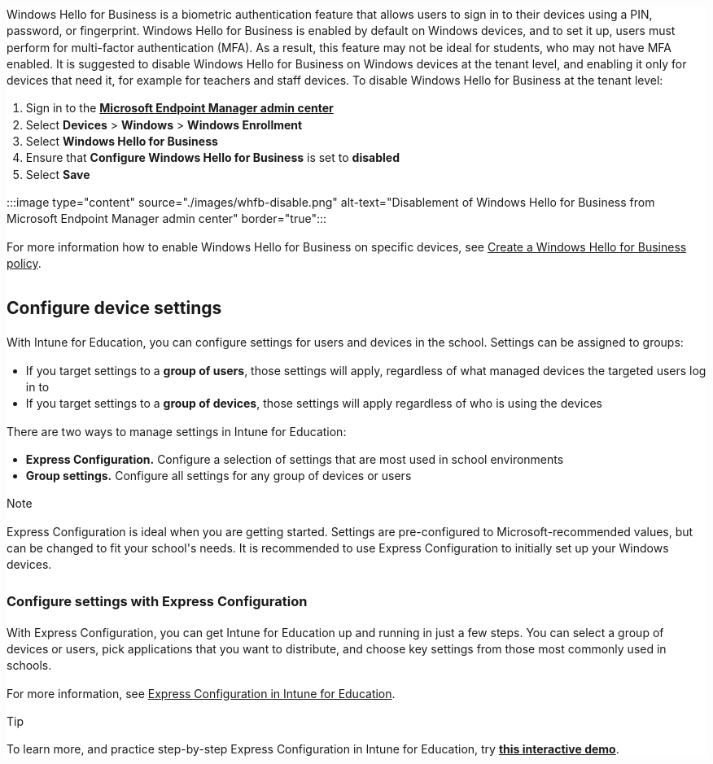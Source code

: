 Windows Hello for Business is a biometric authentication feature that allows users to sign in to their devices using a PIN, password, or fingerprint. Windows Hello for Business is enabled by default on Windows devices, and to set it up, users must perform for multi-factor authentication (MFA). As a result, this feature may not be ideal for students, who may not have MFA enabled.
It is suggested to disable Windows Hello for Business on Windows devices at the tenant level, and enabling it only for devices that need it, for example for teachers and staff devices.
To disable Windows Hello for Business at the tenant level:

1. Sign in to the <a href="https://endpoint.microsoft.com/" target="_blank"><b>Microsoft Endpoint Manager admin center</b></a>
1. Select **Devices** > **Windows** > **Windows Enrollment**
1. Select **Windows Hello for Business**
1. Ensure that **Configure Windows Hello for Business** is set to **disabled**
1. Select **Save**

:::image type="content" source="./images/whfb-disable.png" alt-text="Disablement of Windows Hello for Business from Microsoft Endpoint Manager admin center" border="true":::

For more information how to enable Windows Hello for Business on specific devices, see [Create a Windows Hello for Business policy](/mem/intune/protect/windows-hello#create-a-windows-hello-for-business-policy).

## Configure device settings

With Intune for Education, you can configure settings for users and devices in the school. Settings can be assigned to groups:

- If you target settings to a **group of users**, those settings will apply, regardless of what managed devices the targeted users log in to
- If you target settings to a **group of devices**, those settings will apply regardless of who is using the devices

There are two ways to manage settings in Intune for Education:

- **Express Configuration.** Configure a selection of settings that are most used in school environments
- **Group settings.** Configure all settings for any group of devices or users

> [!NOTE]
> Express Configuration is ideal when you are getting started. Settings are pre-configured to Microsoft-recommended values, but can be changed to fit your school's needs. It is recommended to use Express Configuration to initially set up your Windows devices.

### Configure settings with Express Configuration

With Express Configuration, you can get Intune for Education up and running in just a few steps. You can select a group of devices or users, pick applications that you want to distribute, and choose key settings from those most commonly used in schools.

For more information, see [Express Configuration in Intune for Education](/intune-education/express-configuration-intune-edu).

> [!TIP]
> To learn more, and practice step-by-step Express Configuration in Intune for Education, try <a href="https://www.microsoft.com/en-us/education/interactive-demos/deploy-apps-and-policies" target="_blank"><b>this interactive demo</b></a>.
